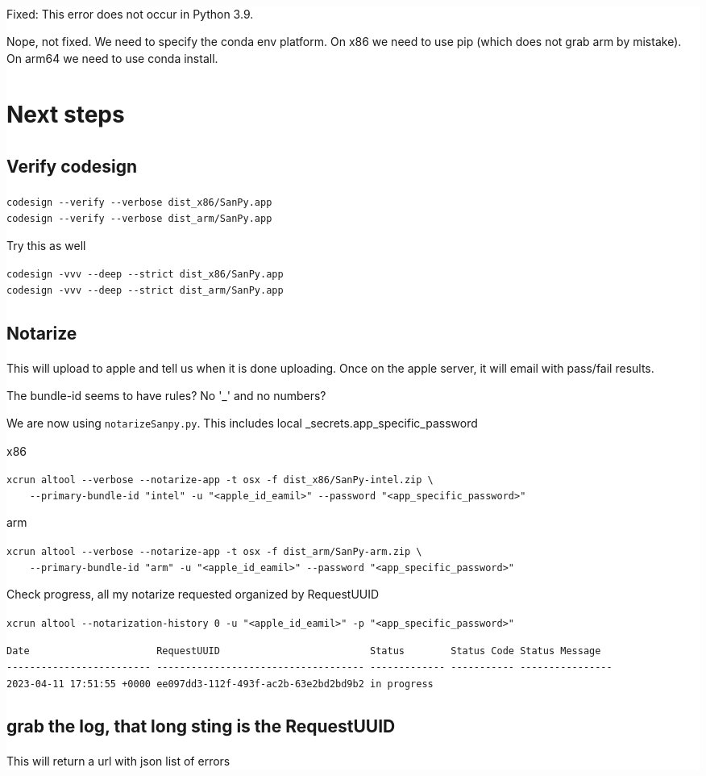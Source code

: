 Fixed: This error does not occur in Python 3.9.

Nope, not fixed. We need to specify the conda env platform. On x86 we need to use pip (which does not grab arm by mistake). On arm64 we need to use conda install.

# Next steps

## Verify codesign

```
codesign --verify --verbose dist_x86/SanPy.app
codesign --verify --verbose dist_arm/SanPy.app
```

Try this as well
```
codesign -vvv --deep --strict dist_x86/SanPy.app
codesign -vvv --deep --strict dist_arm/SanPy.app
```

## Notarize

This will upload to apple and tell us when it is done uploading. Once on the apple server, it will email with pass/fail results.

The bundle-id seems to have rules? No '_' and no numbers?

We are now using `notarizeSanpy.py`. This includes local _secrets.app_specific_password

x86

    xcrun altool --verbose --notarize-app -t osx -f dist_x86/SanPy-intel.zip \
        --primary-bundle-id "intel" -u "<apple_id_eamil>" --password "<app_specific_password>"

arm

    xcrun altool --verbose --notarize-app -t osx -f dist_arm/SanPy-arm.zip \
        --primary-bundle-id "arm" -u "<apple_id_eamil>" --password "<app_specific_password>"

Check progress, all my notarize requested organized by RequestUUID

    xcrun altool --notarization-history 0 -u "<apple_id_eamil>" -p "<app_specific_password>"

```
Date                      RequestUUID                          Status        Status Code Status Message   
------------------------- ------------------------------------ ------------- ----------- ---------------- 
2023-04-11 17:51:55 +0000 ee097dd3-112f-493f-ac2b-63e2bd2bd9b2 in progress                                
```

## grab the log, that long sting is the RequestUUID

This will return a url with json list of errors
